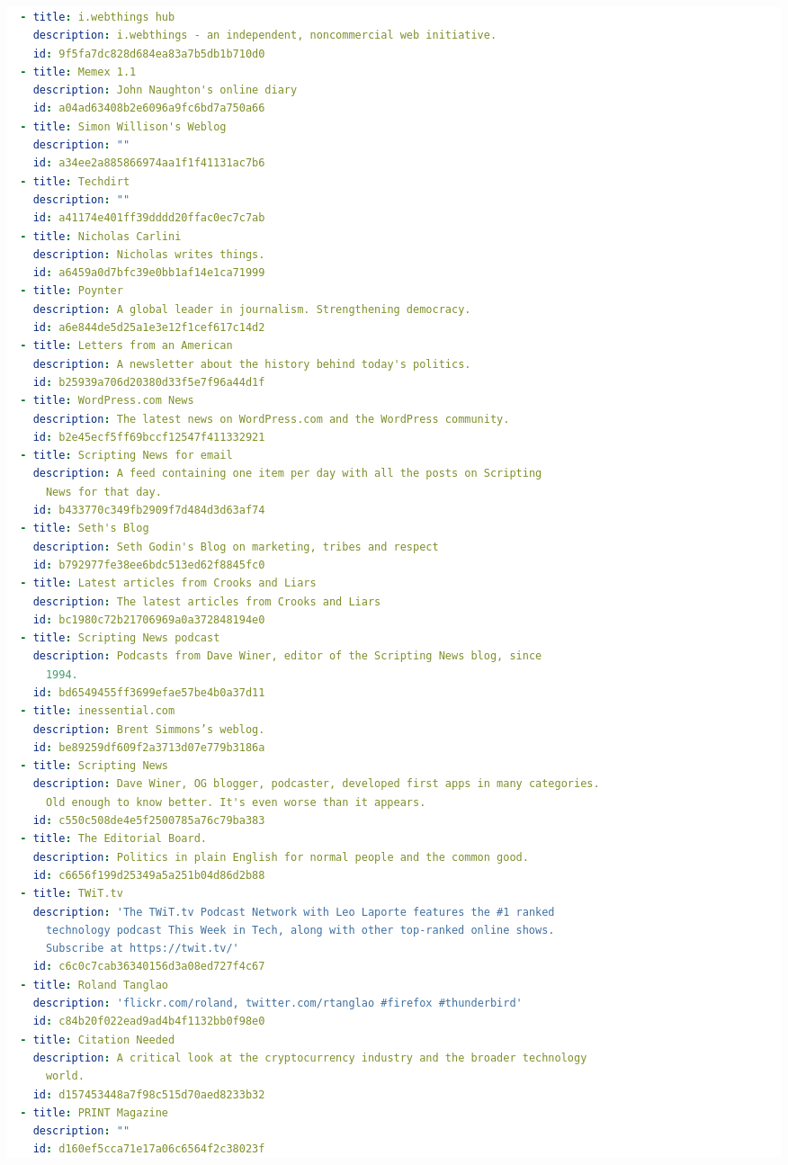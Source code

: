 ```yaml
  - title: i.webthings hub
    description: i.webthings - an independent, noncommercial web initiative.
    id: 9f5fa7dc828d684ea83a7b5db1b710d0
  - title: Memex 1.1
    description: John Naughton's online diary
    id: a04ad63408b2e6096a9fc6bd7a750a66
  - title: Simon Willison's Weblog
    description: ""
    id: a34ee2a885866974aa1f1f41131ac7b6
  - title: Techdirt
    description: ""
    id: a41174e401ff39dddd20ffac0ec7c7ab
  - title: Nicholas Carlini
    description: Nicholas writes things.
    id: a6459a0d7bfc39e0bb1af14e1ca71999
  - title: Poynter
    description: A global leader in journalism. Strengthening democracy.
    id: a6e844de5d25a1e3e12f1cef617c14d2
  - title: Letters from an American
    description: A newsletter about the history behind today's politics.
    id: b25939a706d20380d33f5e7f96a44d1f
  - title: WordPress.com News
    description: The latest news on WordPress.com and the WordPress community.
    id: b2e45ecf5ff69bccf12547f411332921
  - title: Scripting News for email
    description: A feed containing one item per day with all the posts on Scripting
      News for that day.
    id: b433770c349fb2909f7d484d3d63af74
  - title: Seth's Blog
    description: Seth Godin's Blog on marketing, tribes and respect
    id: b792977fe38ee6bdc513ed62f8845fc0
  - title: Latest articles from Crooks and Liars
    description: The latest articles from Crooks and Liars
    id: bc1980c72b21706969a0a372848194e0
  - title: Scripting News podcast
    description: Podcasts from Dave Winer, editor of the Scripting News blog, since
      1994.
    id: bd6549455ff3699efae57be4b0a37d11
  - title: inessential.com
    description: Brent Simmons’s weblog.
    id: be89259df609f2a3713d07e779b3186a
  - title: Scripting News
    description: Dave Winer, OG blogger, podcaster, developed first apps in many categories.
      Old enough to know better. It's even worse than it appears.
    id: c550c508de4e5f2500785a76c79ba383
  - title: The Editorial Board.
    description: Politics in plain English for normal people and the common good.
    id: c6656f199d25349a5a251b04d86d2b88
  - title: TWiT.tv
    description: 'The TWiT.tv Podcast Network with Leo Laporte features the #1 ranked
      technology podcast This Week in Tech, along with other top-ranked online shows.
      Subscribe at https://twit.tv/'
    id: c6c0c7cab36340156d3a08ed727f4c67
  - title: Roland Tanglao
    description: 'flickr.com/roland, twitter.com/rtanglao #firefox #thunderbird'
    id: c84b20f022ead9ad4b4f1132bb0f98e0
  - title: Citation Needed
    description: A critical look at the cryptocurrency industry and the broader technology
      world.
    id: d157453448a7f98c515d70aed8233b32
  - title: PRINT Magazine
    description: ""
    id: d160ef5cca71e17a06c6564f2c38023f
```